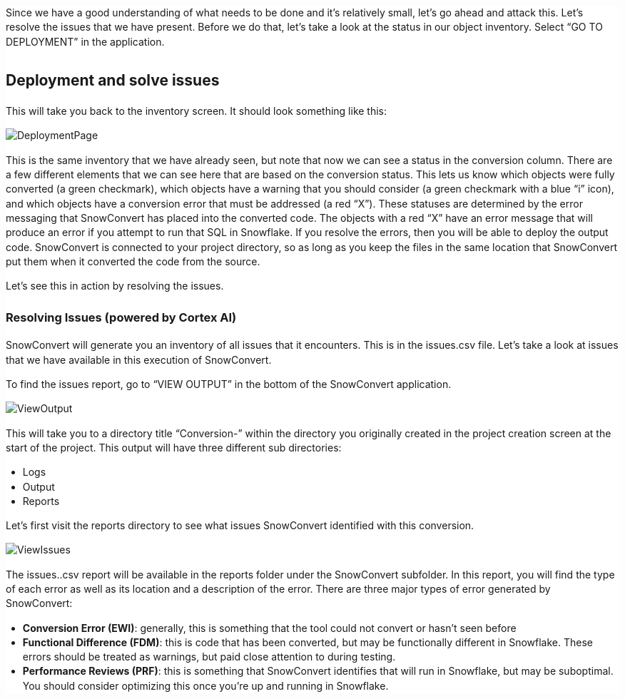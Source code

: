Since we have a good understanding of what needs to be done and it’s relatively small, let’s go ahead and attack this. Let’s resolve the issues that we have present. Before we do that, let’s take a look at the status in our object inventory. Select “GO TO DEPLOYMENT” in the application.

## Deployment and solve issues

This will take you back to the inventory screen. It should look something like this:

![DeploymentPage](./assets/deploymentPage.png)

This is the same inventory that we have already seen, but note that now we can see a status in the conversion column. There are a few different elements that we can see here that are based on the conversion status. This lets us know which objects were fully converted (a green checkmark), which objects have a warning that you should consider (a green checkmark with a blue “i” icon), and which objects have a conversion error that must be addressed (a red “X”). These statuses are determined by the error messaging that SnowConvert has placed into the converted code. The objects with a red “X” have an error message that will produce an error if you attempt to run that SQL in Snowflake. If you resolve the errors, then you will be able to deploy the output code. SnowConvert is connected to your project directory, so as long as you keep the files in the same location that SnowConvert put them when it converted the code from the source. 

Let’s see this in action by resolving the issues.

### Resolving Issues (powered by Cortex AI)

SnowConvert will generate you an inventory of all issues that it encounters. This is in the issues.csv file. Let’s take a look at issues that we have available in this execution of SnowConvert.

To find the issues report, go to “VIEW OUTPUT” in the bottom of the SnowConvert application. 

![ViewOutput](./assets/viewOutput.png)

This will take you to a directory title “Conversion-<datetime>” within the directory you originally created in the project creation screen at the start of the project. This output will have three different sub directories:

- Logs
- Output
- Reports

Let’s first visit the reports directory to see what issues SnowConvert identified with this conversion.

![ViewIssues](./assets/checkIssuesReport.png)

The issues.<datetime>.csv report will be available in the reports folder under the SnowConvert subfolder. In this report, you will find the type of each error as well as its location and a description of the error. There are three major types of error generated by SnowConvert:

- **Conversion Error (EWI)**: generally, this is something that the tool could not convert or hasn’t seen before
- **Functional Difference (FDM)**: this is code that has been converted, but may be functionally different in Snowflake. These errors should be treated as warnings, but paid close attention to during testing.
- **Performance Reviews (PRF)**: this is something that SnowConvert identifies that will run in Snowflake, but may be suboptimal. You should consider optimizing this once you’re up and running in Snowflake.
